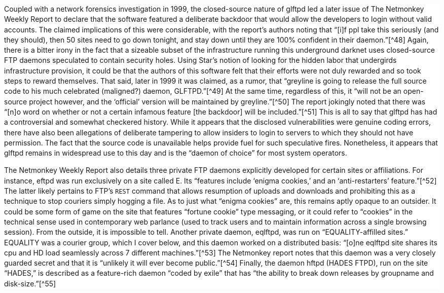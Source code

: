 Coupled with a network forensics investigation in 1999, the closed-source nature of glftpd led a later issue of The Netmonkey Weekly Report to declare that the software featured a deliberate backdoor that would allow the developers to login without valid accounts. The claimed implications of this were considerable, with the report’s authors noting that “[i]f ppl take this seriously (and they should), then 50 sites need to go down tonight, and stay down until they are 100% confident in their daemon.”[^48] Again, there is a bitter irony in the fact that a sizeable subset of the infrastructure running this underground darknet uses closed-source FTP daemons speculated to contain security holes. Using Star’s notion of looking for the hidden labor that undergirds infrastructure provision, it could be that the authors of this software felt that their efforts were not duly rewarded and so took steps to reward themselves. That said, later in 1999 it was claimed, as a rumor, that “greyline is going to release the full source code to his much celebrated (maligned?) daemon, GLFTPD.”[^49] At the same time, regardless of this, it “will not be an open-source project however, and the ‘official’ version will be maintained by greyline.”[^50] The report jokingly noted that there was “[n]o word on whether or not a certain infamous feature [the backdoor] will be included.”[^51] This is all to say that glftpd has had a controversial and somewhat checkered history. While it appears that the disclosed vulnerabilities were genuine coding errors, there have also been allegations of deliberate tampering to allow insiders to login to servers to which they should not have permission. The fact that the source code is unavailable helps provide fuel for such speculative fires. Nonetheless, it appears that glftpd remains in widespread use to this day and is the “daemon of choice” for most system operators.

The Netmonkey Weekly Report also details three private FTP daemons explicitly developed for certain sites or affiliations. For instance, eftpd was run exclusively on a site called E. Its “features include ‘enigma cookies,’ and an ‘anti-restarters’ feature.”[^52] The latter likely pertains to FTP’s `REST` command that allows resumption of uploads and downloads and prohibiting this as a technique to stop couriers simply hogging a file. As to just what “enigma cookies” are, this remains aptly opaque to an outsider. It could be some form of game on the site that features “fortune cookie” type messaging, or it could refer to “cookies” in the technical sense used in contemporary web parlance (used to track users and to maintain information across a single browsing session). From the outside, it is impossible to tell. Another private daemon, eqlftpd, was run on “EQUALITY-affilled sites.” EQUALITY was a courier group, which I cover below, and this daemon worked on a distributed basis: “[o]ne eqlftpd site shares its cpu and HD load seamlessly across 7 different machines.”[^53] The Netmonkey report notes that this daemon was a very closely guarded secret and that it is “unlikely it will ever become public.”[^54] Finally, the daemon hftpd (HADES FTPD), run on the site “HADES,” is described as a feature-rich daemon “coded by exile” that has “the ability to break down releases by groupname and disk-size.”[^55]
